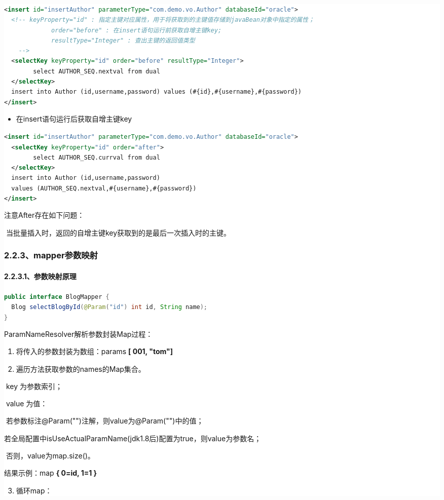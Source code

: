 ```xml
<insert id="insertAuthor" parameterType="com.demo.vo.Author" databaseId="oracle">
  <!-- keyProperty="id" : 指定主键对应属性，用于将获取到的主键值存储到javaBean对象中指定的属性；
			 order="before" : 在insert语句运行前获取自增主键key;
			 resultType="Integer" : 查出主键的返回值类型
	-->
  <selectKey keyProperty="id" order="before" resultType="Integer">
    	select AUTHOR_SEQ.nextval from dual
  </selectKey>
  insert into Author (id,username,password) values (#{id},#{username},#{password})
</insert>
```

- 在insert语句运行后获取自增主键key

```xml
<insert id="insertAuthor" parameterType="com.demo.vo.Author" databaseId="oracle">
  <selectKey keyProperty="id" order="after">
    	select AUTHOR_SEQ.currval from dual
  </selectKey>
  insert into Author (id,username,password) 
  values (AUTHOR_SEQ.nextval,#{username},#{password})
</insert>
```

注意After存在如下问题：

​	当批量插入时，返回的自增主键key获取到的是最后一次插入时的主键。

### 2.2.3、mapper参数映射

#### 2.2.3.1、参数映射原理

```java
public interface BlogMapper {
  Blog selectBlogById(@Param("id") int id, String name);
}
```

ParamNameResolver解析参数封装Map过程：

1. 将传入的参数封装为数组：params **[ 001, "tom"]**

2. 遍历方法获取参数的names的Map集合。

​	key 为参数索引；

​	value 为值： 

​			若参数标注@Param("")注解，则value为@Param("")中的值；

​			若全局配置中isUseActualParamName(jdk1.8后)配置为true，则value为参数名；

​			否则，value为map.size()。

结果示例：map **{ 0=id, 1=1 }**

3. 循环map：
